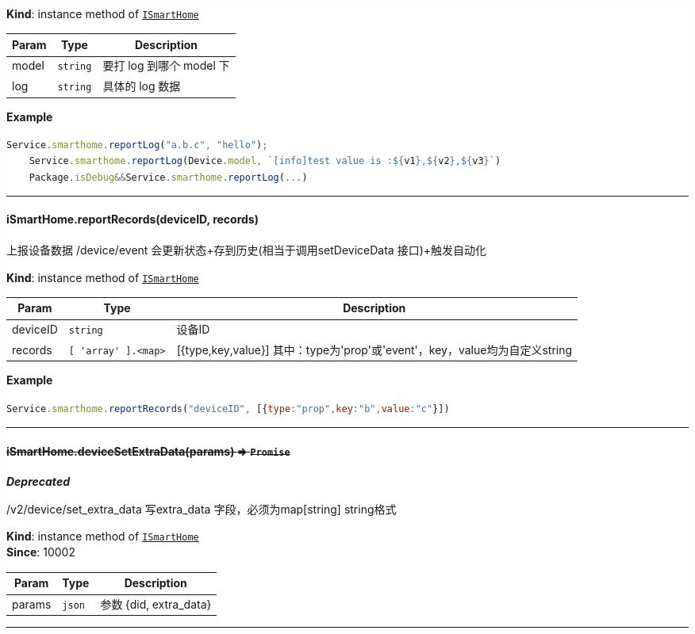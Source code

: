 **Kind**: instance method of [<code>ISmartHome</code>](#module_miot/service/smarthome..ISmartHome)  

| Param | Type | Description |
| --- | --- | --- |
| model | <code>string</code> | 要打 log 到哪个 model 下 |
| log | <code>string</code> | 具体的 log 数据 |

**Example**  
```js
Service.smarthome.reportLog("a.b.c", "hello");
    Service.smarthome.reportLog(Device.model, `[info]test value is :${v1},${v2},${v3}`)
    Package.isDebug&&Service.smarthome.reportLog(...)
```

* * *

<a name="module_miot/service/smarthome..ISmartHome+reportRecords"></a>

#### iSmartHome.reportRecords(deviceID, records)
上报设备数据 /device/event
会更新状态+存到历史(相当于调用setDeviceData 接口)+触发自动化

**Kind**: instance method of [<code>ISmartHome</code>](#module_miot/service/smarthome..ISmartHome)  

| Param | Type | Description |
| --- | --- | --- |
| deviceID | <code>string</code> | 设备ID |
| records | <code>[ &#x27;array&#x27; ].&lt;map&gt;</code> | [{type,key,value}] 其中：type为'prop'或'event'，key，value均为自定义string |

**Example**  
```js
Service.smarthome.reportRecords("deviceID", [{type:"prop",key:"b",value:"c"}])
```

* * *

<a name="module_miot/service/smarthome..ISmartHome+deviceSetExtraData"></a>

#### ~~iSmartHome.deviceSetExtraData(params) ⇒ <code>Promise</code>~~
***Deprecated***

/v2/device/set_extra_data
 写extra_data 字段，必须为map[string] string格式

**Kind**: instance method of [<code>ISmartHome</code>](#module_miot/service/smarthome..ISmartHome)  
**Since**: 10002  

| Param | Type | Description |
| --- | --- | --- |
| params | <code>json</code> | 参数 {did, extra_data} |


* * *

<a name="module_miot/service/smarthome..ISmartHome+getDevicesConfig"></a>

